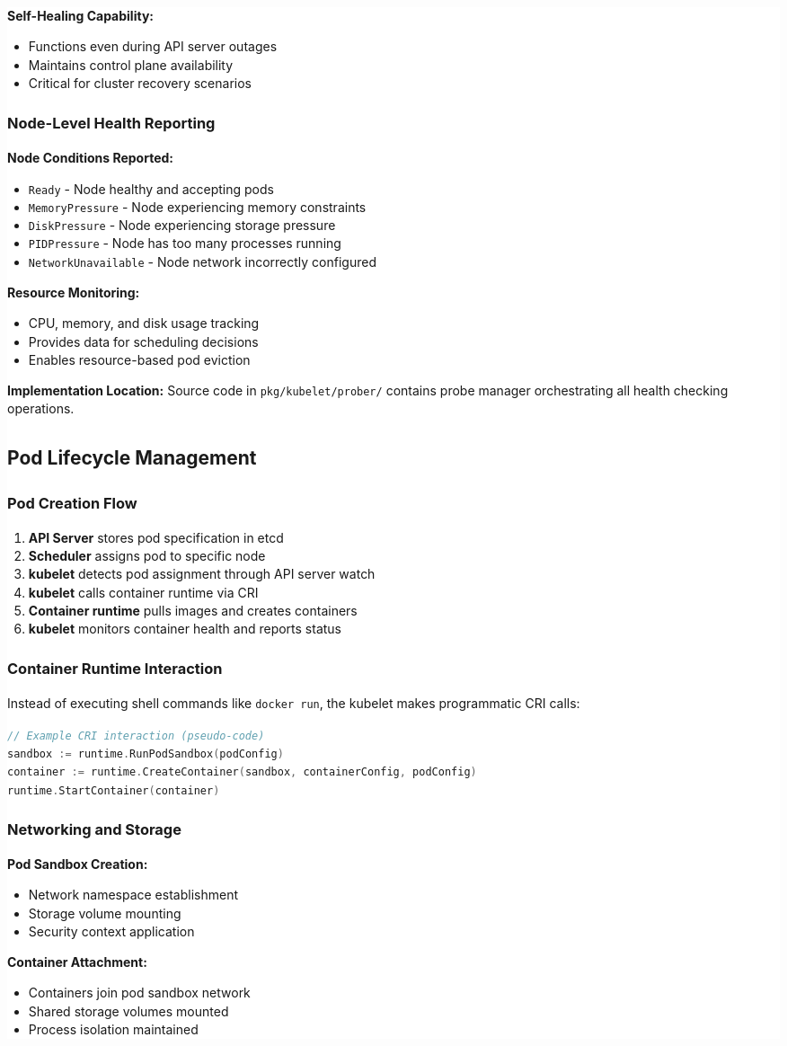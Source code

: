 **Self-Healing Capability:**
- Functions even during API server outages
- Maintains control plane availability
- Critical for cluster recovery scenarios

### Node-Level Health Reporting

**Node Conditions Reported:**
- `Ready` - Node healthy and accepting pods
- `MemoryPressure` - Node experiencing memory constraints
- `DiskPressure` - Node experiencing storage pressure
- `PIDPressure` - Node has too many processes running
- `NetworkUnavailable` - Node network incorrectly configured

**Resource Monitoring:**
- CPU, memory, and disk usage tracking
- Provides data for scheduling decisions
- Enables resource-based pod eviction

**Implementation Location:**
Source code in `pkg/kubelet/prober/` contains probe manager orchestrating all health checking operations.

## Pod Lifecycle Management

### Pod Creation Flow

1. **API Server** stores pod specification in etcd
2. **Scheduler** assigns pod to specific node
3. **kubelet** detects pod assignment through API server watch
4. **kubelet** calls container runtime via CRI
5. **Container runtime** pulls images and creates containers
6. **kubelet** monitors container health and reports status

### Container Runtime Interaction

Instead of executing shell commands like `docker run`, the kubelet makes programmatic CRI calls:

```go
// Example CRI interaction (pseudo-code)
sandbox := runtime.RunPodSandbox(podConfig)
container := runtime.CreateContainer(sandbox, containerConfig, podConfig)
runtime.StartContainer(container)
```

### Networking and Storage

**Pod Sandbox Creation:**
- Network namespace establishment
- Storage volume mounting
- Security context application

**Container Attachment:**
- Containers join pod sandbox network
- Shared storage volumes mounted
- Process isolation maintained
